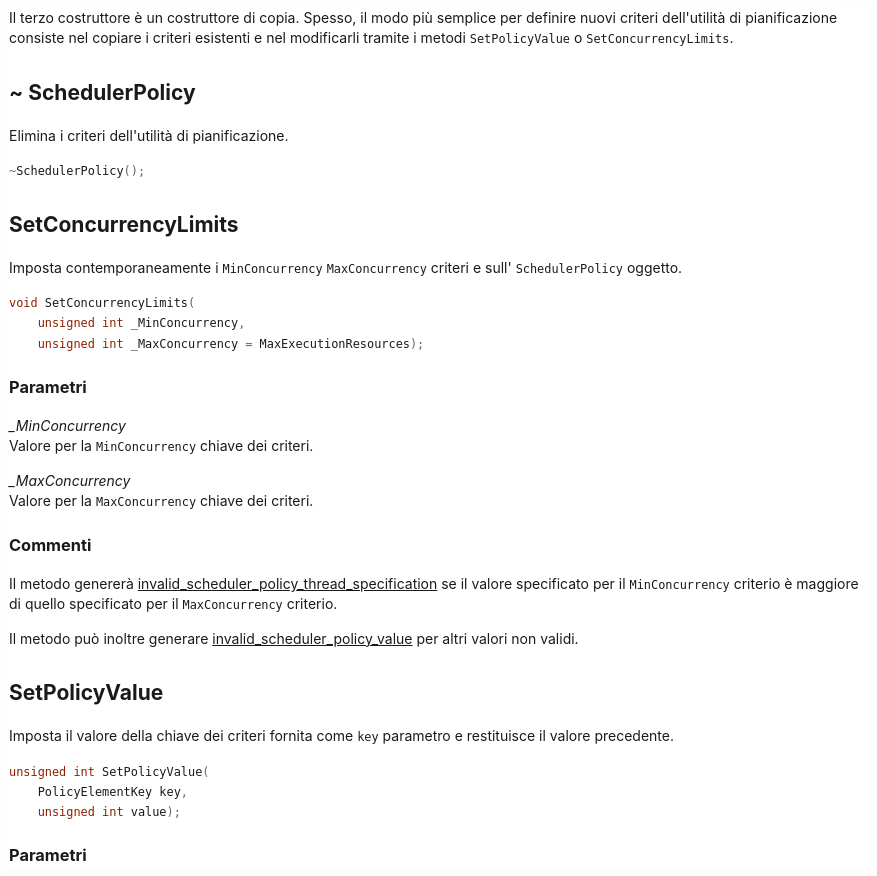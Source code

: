 Il terzo costruttore è un costruttore di copia. Spesso, il modo più semplice per definire nuovi criteri dell'utilità di pianificazione consiste nel copiare i criteri esistenti e nel modificarli tramite i metodi `SetPolicyValue` o `SetConcurrencyLimits`.

## <a name="schedulerpolicy"></a><a name="dtor"></a> ~ SchedulerPolicy

Elimina i criteri dell'utilità di pianificazione.

```cpp
~SchedulerPolicy();
```

## <a name="setconcurrencylimits"></a><a name="setconcurrencylimits"></a> SetConcurrencyLimits

Imposta contemporaneamente i `MinConcurrency` `MaxConcurrency` criteri e sull' `SchedulerPolicy` oggetto.

```cpp
void SetConcurrencyLimits(
    unsigned int _MinConcurrency,
    unsigned int _MaxConcurrency = MaxExecutionResources);
```

### <a name="parameters"></a>Parametri

*_MinConcurrency*<br/>
Valore per la `MinConcurrency` chiave dei criteri.

*_MaxConcurrency*<br/>
Valore per la `MaxConcurrency` chiave dei criteri.

### <a name="remarks"></a>Commenti

Il metodo genererà [invalid_scheduler_policy_thread_specification](invalid-scheduler-policy-thread-specification-class.md) se il valore specificato per il `MinConcurrency` criterio è maggiore di quello specificato per il `MaxConcurrency` criterio.

Il metodo può inoltre generare [invalid_scheduler_policy_value](invalid-scheduler-policy-value-class.md) per altri valori non validi.

## <a name="setpolicyvalue"></a><a name="setpolicyvalue"></a> SetPolicyValue

Imposta il valore della chiave dei criteri fornita come `key` parametro e restituisce il valore precedente.

```cpp
unsigned int SetPolicyValue(
    PolicyElementKey key,
    unsigned int value);
```

### <a name="parameters"></a>Parametri
